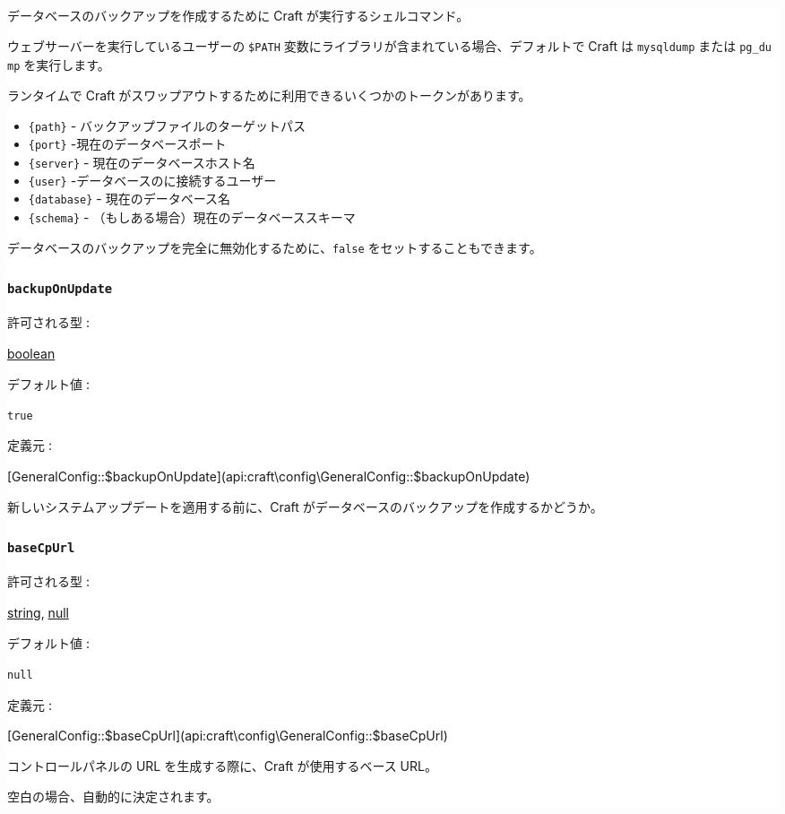 

データベースのバックアップを作成するために Craft が実行するシェルコマンド。

ウェブサーバーを実行しているユーザーの `$PATH` 変数にライブラリが含まれている場合、デフォルトで Craft は `mysqldump` または `pg_dump` を実行します。

ランタイムで Craft がスワップアウトするために利用できるいくつかのトークンがあります。

- `{path}` - バックアップファイルのターゲットパス
- `{port}` -現在のデータベースポート
- `{server}` - 現在のデータベースホスト名
- `{user}` -データベースのに接続するユーザー
- `{database}` - 現在のデータベース名
- `{schema}` - （もしある場合）現在のデータベーススキーマ

データベースのバックアップを完全に無効化するために、`false` をセットすることもできます。



### `backupOnUpdate`

許可される型
:

[boolean](http://php.net/language.types.boolean)

デフォルト値
:

`true`

定義元
:

[GeneralConfig::$backupOnUpdate](api:craft\config\GeneralConfig::$backupOnUpdate)



新しいシステムアップデートを適用する前に、Craft がデータベースのバックアップを作成するかどうか。



### `baseCpUrl`

許可される型
:

[string](http://php.net/language.types.string), [null](http://php.net/language.types.null)

デフォルト値
:

`null`

定義元
:

[GeneralConfig::$baseCpUrl](api:craft\config\GeneralConfig::$baseCpUrl)



コントロールパネルの URL を生成する際に、Craft が使用するベース URL。

空白の場合、自動的に決定されます。
